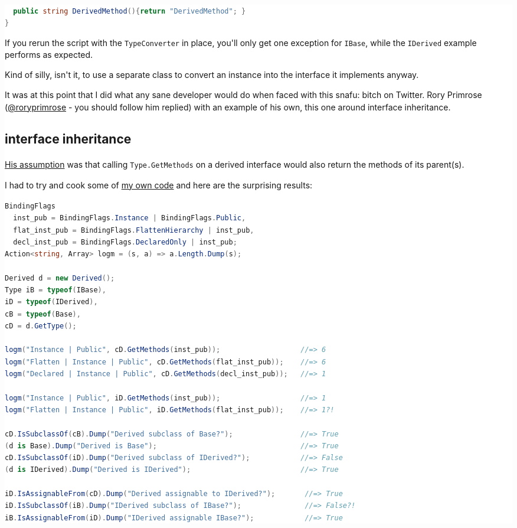```csharp
  public string DerivedMethod(){return "DerivedMethod"; }
}

```

If you rerun the script with the `TypeConverter` in place, you'll only get one exception for `IBase`, while the `IDerived` example performs as expected.

Kind of silly, isn't it, to use a separate class to convert an instance into the interface it implements anyway.

It was at this point that I did what any sane developer would do when faced with this snafu: bitch on Twitter. Rory Primrose ([@roryprimrose](https://twitter.com/roryprimrose) - you should follow him replied) with an example of his own, this one around interface inheritance.


<a name="inheritance"> </a>

## interface inheritance

[His assumption](http://www.neovolve.com/post/2008/07/03/reflection-pop-quiz-does-interface-inheritance-exist.aspx) was that calling `Type.GetMethods` on a derived interface would also return the methods of its parent(s).

I had to try and cook some of [my own code](/media/files/interfaces_are_not_classes.linq) and here are the surprising results:

```csharp
BindingFlags 
  inst_pub = BindingFlags.Instance | BindingFlags.Public,
  flat_inst_pub = BindingFlags.FlattenHierarchy | inst_pub,
  decl_inst_pub = BindingFlags.DeclaredOnly | inst_pub;
Action<string, Array> logm = (s, a) => a.Length.Dump(s);

Derived d = new Derived();
Type iB = typeof(IBase),
iD = typeof(IDerived),
cB = typeof(Base),
cD = d.GetType();

logm("Instance | Public", cD.GetMethods(inst_pub));                   //=> 6
logm("Flatten | Instance | Public", cD.GetMethods(flat_inst_pub));    //=> 6
logm("Declared | Instance | Public", cD.GetMethods(decl_inst_pub));   //=> 1

logm("Instance | Public", iD.GetMethods(inst_pub));                   //=> 1
logm("Flatten | Instance | Public", iD.GetMethods(flat_inst_pub));    //=> 1?!

cD.IsSubclassOf(cB).Dump("Derived subclass of Base?");                //=> True
(d is Base).Dump("Derived is Base");                                  //=> True
cD.IsSubclassOf(iD).Dump("Derived subclass of IDerived?");            //=> False
(d is IDerived).Dump("Derived is IDerived");                          //=> True

iD.IsAssignableFrom(cD).Dump("Derived assignable to IDerived?");       //=> True
iD.IsSubclassOf(iB).Dump("IDerived subclass of IBase?");               //=> False?!
iB.IsAssignableFrom(iD).Dump("IDerived assignable IBase?");            //=> True
```
